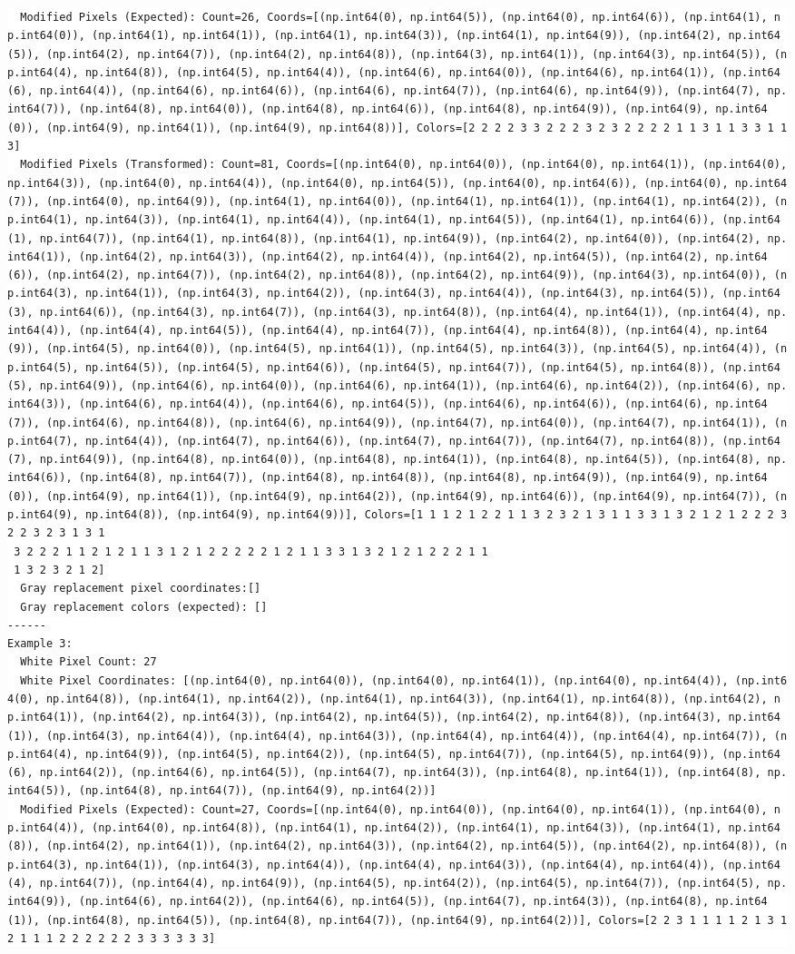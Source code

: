 ```
  Modified Pixels (Expected): Count=26, Coords=[(np.int64(0), np.int64(5)), (np.int64(0), np.int64(6)), (np.int64(1), np.int64(0)), (np.int64(1), np.int64(1)), (np.int64(1), np.int64(3)), (np.int64(1), np.int64(9)), (np.int64(2), np.int64(5)), (np.int64(2), np.int64(7)), (np.int64(2), np.int64(8)), (np.int64(3), np.int64(1)), (np.int64(3), np.int64(5)), (np.int64(4), np.int64(8)), (np.int64(5), np.int64(4)), (np.int64(6), np.int64(0)), (np.int64(6), np.int64(1)), (np.int64(6), np.int64(4)), (np.int64(6), np.int64(6)), (np.int64(6), np.int64(7)), (np.int64(6), np.int64(9)), (np.int64(7), np.int64(7)), (np.int64(8), np.int64(0)), (np.int64(8), np.int64(6)), (np.int64(8), np.int64(9)), (np.int64(9), np.int64(0)), (np.int64(9), np.int64(1)), (np.int64(9), np.int64(8))], Colors=[2 2 2 2 3 3 2 2 2 3 2 3 2 2 2 2 1 1 3 1 1 3 3 1 1 3]
  Modified Pixels (Transformed): Count=81, Coords=[(np.int64(0), np.int64(0)), (np.int64(0), np.int64(1)), (np.int64(0), np.int64(3)), (np.int64(0), np.int64(4)), (np.int64(0), np.int64(5)), (np.int64(0), np.int64(6)), (np.int64(0), np.int64(7)), (np.int64(0), np.int64(9)), (np.int64(1), np.int64(0)), (np.int64(1), np.int64(1)), (np.int64(1), np.int64(2)), (np.int64(1), np.int64(3)), (np.int64(1), np.int64(4)), (np.int64(1), np.int64(5)), (np.int64(1), np.int64(6)), (np.int64(1), np.int64(7)), (np.int64(1), np.int64(8)), (np.int64(1), np.int64(9)), (np.int64(2), np.int64(0)), (np.int64(2), np.int64(1)), (np.int64(2), np.int64(3)), (np.int64(2), np.int64(4)), (np.int64(2), np.int64(5)), (np.int64(2), np.int64(6)), (np.int64(2), np.int64(7)), (np.int64(2), np.int64(8)), (np.int64(2), np.int64(9)), (np.int64(3), np.int64(0)), (np.int64(3), np.int64(1)), (np.int64(3), np.int64(2)), (np.int64(3), np.int64(4)), (np.int64(3), np.int64(5)), (np.int64(3), np.int64(6)), (np.int64(3), np.int64(7)), (np.int64(3), np.int64(8)), (np.int64(4), np.int64(1)), (np.int64(4), np.int64(4)), (np.int64(4), np.int64(5)), (np.int64(4), np.int64(7)), (np.int64(4), np.int64(8)), (np.int64(4), np.int64(9)), (np.int64(5), np.int64(0)), (np.int64(5), np.int64(1)), (np.int64(5), np.int64(3)), (np.int64(5), np.int64(4)), (np.int64(5), np.int64(5)), (np.int64(5), np.int64(6)), (np.int64(5), np.int64(7)), (np.int64(5), np.int64(8)), (np.int64(5), np.int64(9)), (np.int64(6), np.int64(0)), (np.int64(6), np.int64(1)), (np.int64(6), np.int64(2)), (np.int64(6), np.int64(3)), (np.int64(6), np.int64(4)), (np.int64(6), np.int64(5)), (np.int64(6), np.int64(6)), (np.int64(6), np.int64(7)), (np.int64(6), np.int64(8)), (np.int64(6), np.int64(9)), (np.int64(7), np.int64(0)), (np.int64(7), np.int64(1)), (np.int64(7), np.int64(4)), (np.int64(7), np.int64(6)), (np.int64(7), np.int64(7)), (np.int64(7), np.int64(8)), (np.int64(7), np.int64(9)), (np.int64(8), np.int64(0)), (np.int64(8), np.int64(1)), (np.int64(8), np.int64(5)), (np.int64(8), np.int64(6)), (np.int64(8), np.int64(7)), (np.int64(8), np.int64(8)), (np.int64(8), np.int64(9)), (np.int64(9), np.int64(0)), (np.int64(9), np.int64(1)), (np.int64(9), np.int64(2)), (np.int64(9), np.int64(6)), (np.int64(9), np.int64(7)), (np.int64(9), np.int64(8)), (np.int64(9), np.int64(9))], Colors=[1 1 1 2 1 2 2 1 1 3 2 3 2 1 3 1 1 3 3 1 3 2 1 2 1 2 2 2 3 2 2 3 2 3 1 3 1
 3 2 2 2 1 1 2 1 2 1 1 3 1 2 1 2 2 2 2 2 1 2 1 1 3 3 1 3 2 1 2 1 2 2 2 1 1
 1 3 2 3 2 1 2]
  Gray replacement pixel coordinates:[]
  Gray replacement colors (expected): []
------
Example 3:
  White Pixel Count: 27
  White Pixel Coordinates: [(np.int64(0), np.int64(0)), (np.int64(0), np.int64(1)), (np.int64(0), np.int64(4)), (np.int64(0), np.int64(8)), (np.int64(1), np.int64(2)), (np.int64(1), np.int64(3)), (np.int64(1), np.int64(8)), (np.int64(2), np.int64(1)), (np.int64(2), np.int64(3)), (np.int64(2), np.int64(5)), (np.int64(2), np.int64(8)), (np.int64(3), np.int64(1)), (np.int64(3), np.int64(4)), (np.int64(4), np.int64(3)), (np.int64(4), np.int64(4)), (np.int64(4), np.int64(7)), (np.int64(4), np.int64(9)), (np.int64(5), np.int64(2)), (np.int64(5), np.int64(7)), (np.int64(5), np.int64(9)), (np.int64(6), np.int64(2)), (np.int64(6), np.int64(5)), (np.int64(7), np.int64(3)), (np.int64(8), np.int64(1)), (np.int64(8), np.int64(5)), (np.int64(8), np.int64(7)), (np.int64(9), np.int64(2))]
  Modified Pixels (Expected): Count=27, Coords=[(np.int64(0), np.int64(0)), (np.int64(0), np.int64(1)), (np.int64(0), np.int64(4)), (np.int64(0), np.int64(8)), (np.int64(1), np.int64(2)), (np.int64(1), np.int64(3)), (np.int64(1), np.int64(8)), (np.int64(2), np.int64(1)), (np.int64(2), np.int64(3)), (np.int64(2), np.int64(5)), (np.int64(2), np.int64(8)), (np.int64(3), np.int64(1)), (np.int64(3), np.int64(4)), (np.int64(4), np.int64(3)), (np.int64(4), np.int64(4)), (np.int64(4), np.int64(7)), (np.int64(4), np.int64(9)), (np.int64(5), np.int64(2)), (np.int64(5), np.int64(7)), (np.int64(5), np.int64(9)), (np.int64(6), np.int64(2)), (np.int64(6), np.int64(5)), (np.int64(7), np.int64(3)), (np.int64(8), np.int64(1)), (np.int64(8), np.int64(5)), (np.int64(8), np.int64(7)), (np.int64(9), np.int64(2))], Colors=[2 2 3 1 1 1 1 2 1 3 1 2 1 1 1 2 2 2 2 2 2 3 3 3 3 3 3]
```